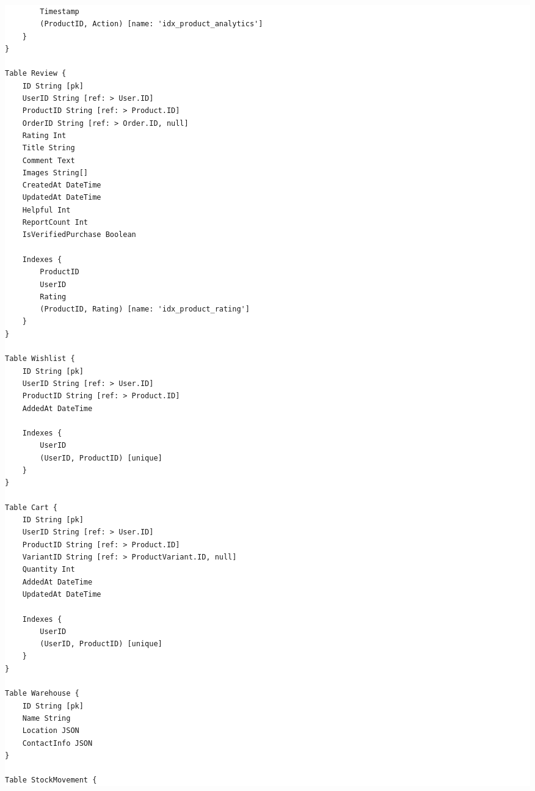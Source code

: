 ```dbdiagram
        Timestamp
        (ProductID, Action) [name: 'idx_product_analytics']
    }
}

Table Review {
    ID String [pk]
    UserID String [ref: > User.ID]
    ProductID String [ref: > Product.ID]
    OrderID String [ref: > Order.ID, null]
    Rating Int
    Title String
    Comment Text
    Images String[]
    CreatedAt DateTime
    UpdatedAt DateTime
    Helpful Int
    ReportCount Int
    IsVerifiedPurchase Boolean

    Indexes {
        ProductID
        UserID
        Rating
        (ProductID, Rating) [name: 'idx_product_rating']
    }
}

Table Wishlist {
    ID String [pk]
    UserID String [ref: > User.ID]
    ProductID String [ref: > Product.ID]
    AddedAt DateTime

    Indexes {
        UserID
        (UserID, ProductID) [unique]
    }
}

Table Cart {
    ID String [pk]
    UserID String [ref: > User.ID]
    ProductID String [ref: > Product.ID]
    VariantID String [ref: > ProductVariant.ID, null]
    Quantity Int
    AddedAt DateTime
    UpdatedAt DateTime

    Indexes {
        UserID
        (UserID, ProductID) [unique]
    }
}

Table Warehouse {
    ID String [pk]
    Name String
    Location JSON
    ContactInfo JSON
}

Table StockMovement {
```